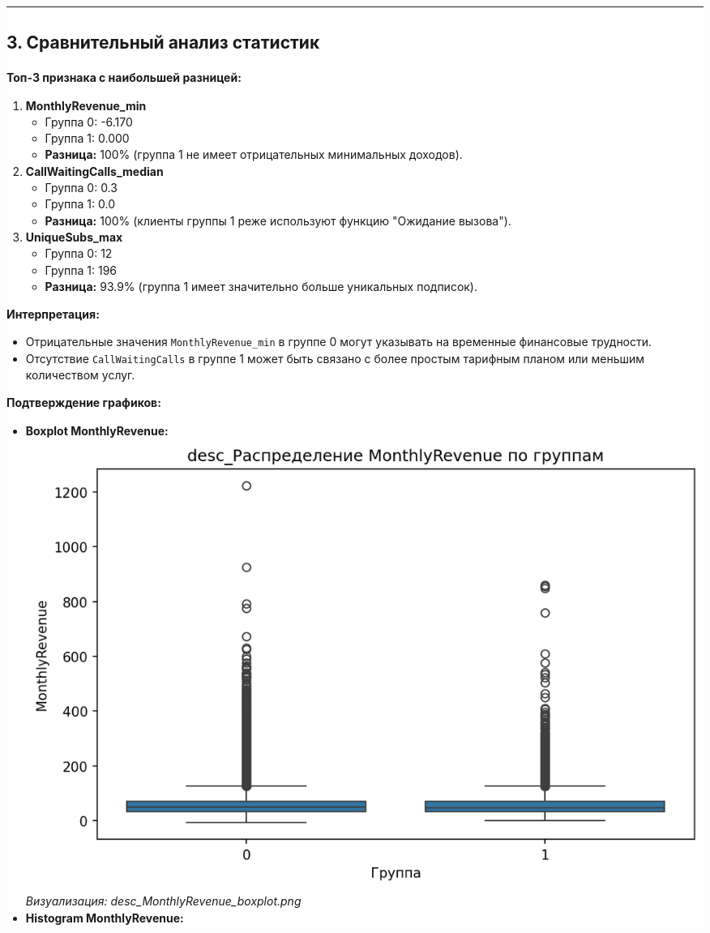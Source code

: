 
---

## 3. Сравнительный анализ статистик  
**Топ-3 признака с наибольшей разницей:**  
1. **MonthlyRevenue_min**  
   - Группа 0: -6.170  
   - Группа 1: 0.000  
   - **Разница:** 100% (группа 1 не имеет отрицательных минимальных доходов).  
2. **CallWaitingCalls_median**  
   - Группа 0: 0.3  
   - Группа 1: 0.0  
   - **Разница:** 100% (клиенты группы 1 реже используют функцию "Ожидание вызова").  
3. **UniqueSubs_max**  
   - Группа 0: 12  
   - Группа 1: 196  
   - **Разница:** 93.9% (группа 1 имеет значительно больше уникальных подписок).  

**Интерпретация:**  
- Отрицательные значения `MonthlyRevenue_min` в группе 0 могут указывать на временные финансовые трудности.  
- Отсутствие `CallWaitingCalls` в группе 1 может быть связано с более простым тарифным планом или меньшим количеством услуг.  

**Подтверждение графиков:**  
- **Boxplot MonthlyRevenue:**  
  ![MonthlyRevenue boxplot](images/desc_MonthlyRevenue_boxplot.png)  
  *Визуализация: desc_MonthlyRevenue_boxplot.png*  
- **Histogram MonthlyRevenue:**  
